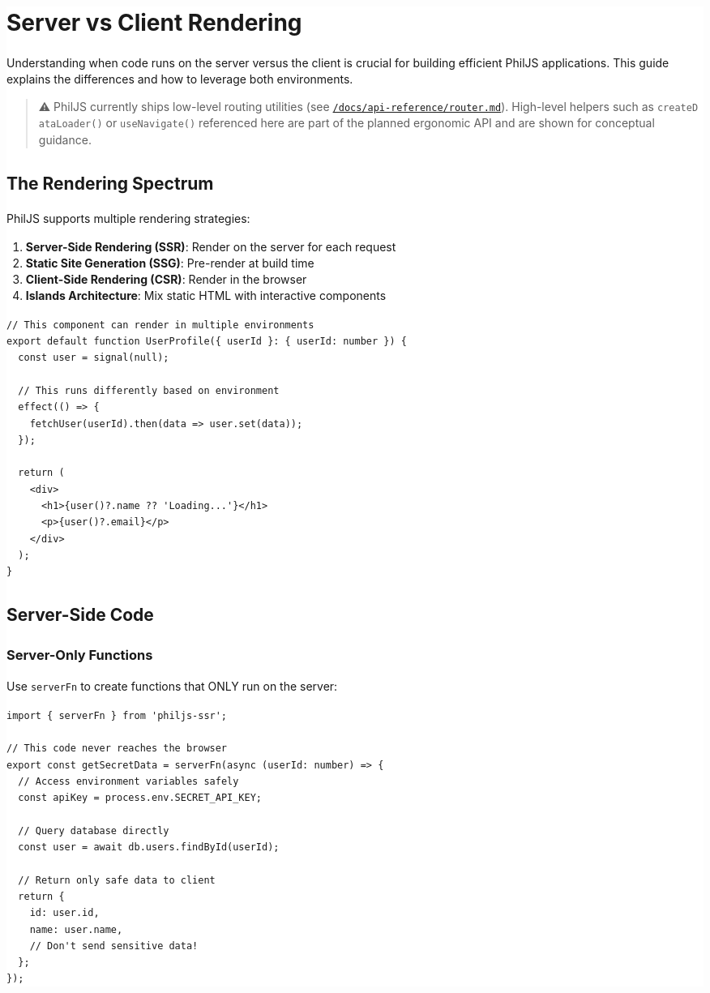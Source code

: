 # Server vs Client Rendering

Understanding when code runs on the server versus the client is crucial for building efficient PhilJS applications. This guide explains the differences and how to leverage both environments.

> ⚠️ PhilJS currently ships low-level routing utilities (see [`/docs/api-reference/router.md`](../api-reference/router.md)). High-level helpers such as `createDataLoader()` or `useNavigate()` referenced here are part of the planned ergonomic API and are shown for conceptual guidance.

## The Rendering Spectrum

PhilJS supports multiple rendering strategies:

1. **Server-Side Rendering (SSR)**: Render on the server for each request
2. **Static Site Generation (SSG)**: Pre-render at build time
3. **Client-Side Rendering (CSR)**: Render in the browser
4. **Islands Architecture**: Mix static HTML with interactive components

```tsx
// This component can render in multiple environments
export default function UserProfile({ userId }: { userId: number }) {
  const user = signal(null);

  // This runs differently based on environment
  effect(() => {
    fetchUser(userId).then(data => user.set(data));
  });

  return (
    <div>
      <h1>{user()?.name ?? 'Loading...'}</h1>
      <p>{user()?.email}</p>
    </div>
  );
}
```

## Server-Side Code

### Server-Only Functions

Use `serverFn` to create functions that ONLY run on the server:

```tsx
import { serverFn } from 'philjs-ssr';

// This code never reaches the browser
export const getSecretData = serverFn(async (userId: number) => {
  // Access environment variables safely
  const apiKey = process.env.SECRET_API_KEY;

  // Query database directly
  const user = await db.users.findById(userId);

  // Return only safe data to client
  return {
    id: user.id,
    name: user.name,
    // Don't send sensitive data!
  };
});
```
